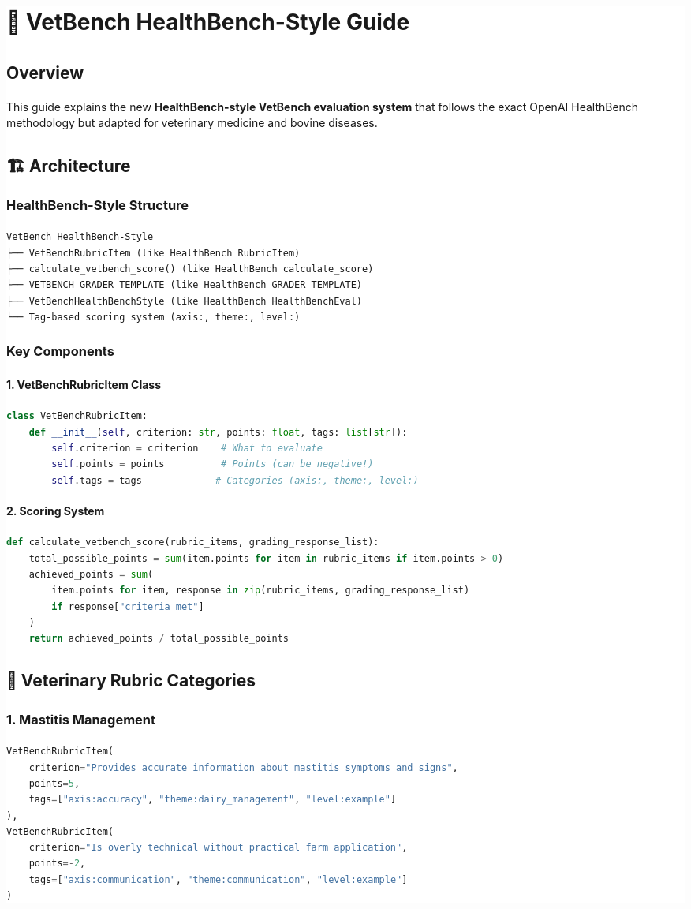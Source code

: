 # 🐄 VetBench HealthBench-Style Guide

## Overview

This guide explains the new **HealthBench-style VetBench evaluation system** that follows the exact OpenAI HealthBench methodology but adapted for veterinary medicine and bovine diseases.

## 🏗️ Architecture

### **HealthBench-Style Structure**

```
VetBench HealthBench-Style
├── VetBenchRubricItem (like HealthBench RubricItem)
├── calculate_vetbench_score() (like HealthBench calculate_score)
├── VETBENCH_GRADER_TEMPLATE (like HealthBench GRADER_TEMPLATE)
├── VetBenchHealthBenchStyle (like HealthBench HealthBenchEval)
└── Tag-based scoring system (axis:, theme:, level:)
```

### **Key Components**

#### **1. VetBenchRubricItem Class**
```python
class VetBenchRubricItem:
    def __init__(self, criterion: str, points: float, tags: list[str]):
        self.criterion = criterion    # What to evaluate
        self.points = points          # Points (can be negative!)
        self.tags = tags             # Categories (axis:, theme:, level:)
```

#### **2. Scoring System**
```python
def calculate_vetbench_score(rubric_items, grading_response_list):
    total_possible_points = sum(item.points for item in rubric_items if item.points > 0)
    achieved_points = sum(
        item.points for item, response in zip(rubric_items, grading_response_list)
        if response["criteria_met"]
    )
    return achieved_points / total_possible_points
```

## 🎯 Veterinary Rubric Categories

### **1. Mastitis Management**
```python
VetBenchRubricItem(
    criterion="Provides accurate information about mastitis symptoms and signs",
    points=5,
    tags=["axis:accuracy", "theme:dairy_management", "level:example"]
),
VetBenchRubricItem(
    criterion="Is overly technical without practical farm application",
    points=-2,
    tags=["axis:communication", "theme:communication", "level:example"]
)
```
